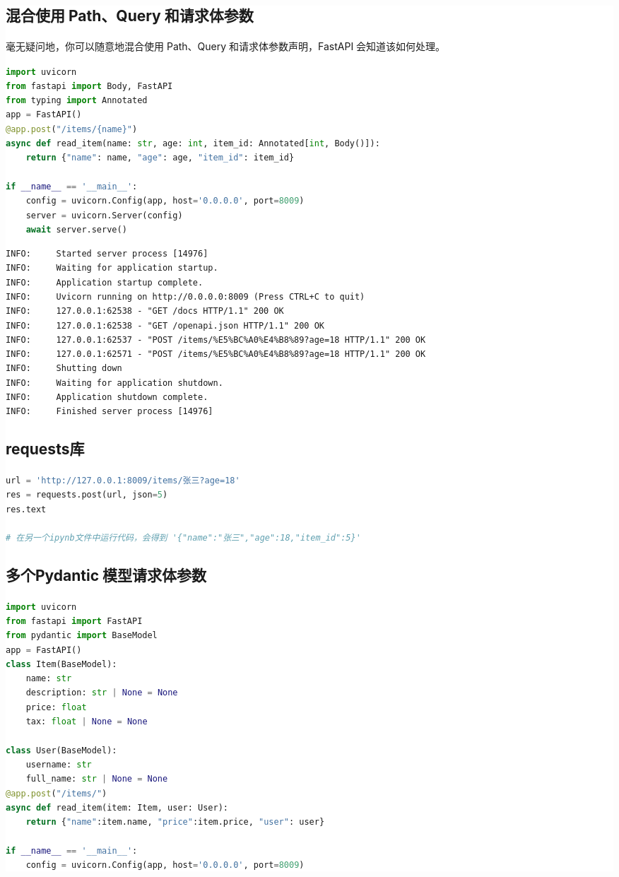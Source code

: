 ## 混合使用 Path、Query 和请求体参数

毫无疑问地，你可以随意地混合使用 Path、Query 和请求体参数声明，FastAPI 会知道该如何处理。

```python
import uvicorn
from fastapi import Body, FastAPI
from typing import Annotated
app = FastAPI()
@app.post("/items/{name}")
async def read_item(name: str, age: int, item_id: Annotated[int, Body()]):
    return {"name": name, "age": age, "item_id": item_id}

if __name__ == '__main__':
    config = uvicorn.Config(app, host='0.0.0.0', port=8009)
    server = uvicorn.Server(config)
    await server.serve()
```
```log
INFO:     Started server process [14976]
INFO:     Waiting for application startup.
INFO:     Application startup complete.
INFO:     Uvicorn running on http://0.0.0.0:8009 (Press CTRL+C to quit)
INFO:     127.0.0.1:62538 - "GET /docs HTTP/1.1" 200 OK
INFO:     127.0.0.1:62538 - "GET /openapi.json HTTP/1.1" 200 OK
INFO:     127.0.0.1:62537 - "POST /items/%E5%BC%A0%E4%B8%89?age=18 HTTP/1.1" 200 OK
INFO:     127.0.0.1:62571 - "POST /items/%E5%BC%A0%E4%B8%89?age=18 HTTP/1.1" 200 OK
INFO:     Shutting down
INFO:     Waiting for application shutdown.
INFO:     Application shutdown complete.
INFO:     Finished server process [14976]
```

## requests库
```python
url = 'http://127.0.0.1:8009/items/张三?age=18' 
res = requests.post(url, json=5) 
res.text

# 在另一个ipynb文件中运行代码，会得到 '{"name":"张三","age":18,"item_id":5}'
```

## 多个Pydantic 模型请求体参数
```python
import uvicorn
from fastapi import FastAPI
from pydantic import BaseModel
app = FastAPI()
class Item(BaseModel):
    name: str
    description: str | None = None
    price: float
    tax: float | None = None

class User(BaseModel):
    username: str
    full_name: str | None = None
@app.post("/items/")
async def read_item(item: Item, user: User):
    return {"name":item.name, "price":item.price, "user": user}

if __name__ == '__main__':
    config = uvicorn.Config(app, host='0.0.0.0', port=8009)
```
